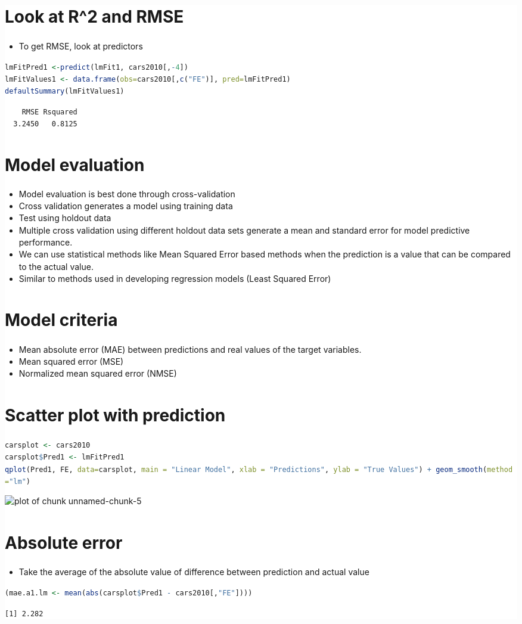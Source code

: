 
Look at R^2 and RMSE
=========

- To get RMSE, look at predictors


```r
lmFitPred1 <-predict(lmFit1, cars2010[,-4])
lmFitValues1 <- data.frame(obs=cars2010[,c("FE")], pred=lmFitPred1)
defaultSummary(lmFitValues1)
```

```
    RMSE Rsquared 
  3.2450   0.8125 
```

Model evaluation
================
- Model evaluation is best done through cross-validation
- Cross validation generates a model using training data
- Test using holdout data
- Multiple cross validation using different holdout data sets generate a mean and standard error for model predictive performance.
-  We can use statistical methods like Mean Squared Error based methods when the prediction is a value that can be compared to the actual value.
-  Similar to methods used in developing regression models (Least Squared Error)

Model criteria
==============

-  Mean absolute error (MAE) between predictions and real values of the target variables.
-  Mean squared error (MSE)
-  Normalized mean squared error (NMSE)

Scatter plot with prediction
======================


```r
carsplot <- cars2010
carsplot$Pred1 <- lmFitPred1
qplot(Pred1, FE, data=carsplot, main = "Linear Model", xlab = "Predictions", ylab = "True Values") + geom_smooth(method="lm")
```

![plot of chunk unnamed-chunk-5](Lect7ModelEvaluation-figure/unnamed-chunk-5-1.png)

Absolute error
====

-  Take the average of the absolute value of difference between prediction and actual value


```r
(mae.a1.lm <- mean(abs(carsplot$Pred1 - cars2010[,"FE"])))
```

```
[1] 2.282
```
